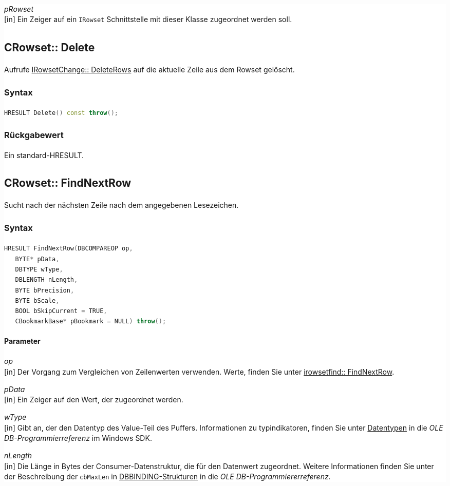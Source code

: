 *pRowset*<br/>
[in] Ein Zeiger auf ein `IRowset` Schnittstelle mit dieser Klasse zugeordnet werden soll.

## <a name="delete"></a> CRowset:: Delete

Aufrufe [IRowsetChange:: DeleteRows](https://docs.microsoft.com/previous-versions/windows/desktop/ms724362(v=vs.85)(v%3dvs.85)) auf die aktuelle Zeile aus dem Rowset gelöscht.

### <a name="syntax"></a>Syntax

```cpp
HRESULT Delete() const throw();
```

### <a name="return-value"></a>Rückgabewert

Ein standard-HRESULT.

## <a name="findnextrow"></a> CRowset:: FindNextRow

Sucht nach der nächsten Zeile nach dem angegebenen Lesezeichen.

### <a name="syntax"></a>Syntax

```cpp
HRESULT FindNextRow(DBCOMPAREOP op,
   BYTE* pData,
   DBTYPE wType,
   DBLENGTH nLength,
   BYTE bPrecision,
   BYTE bScale,
   BOOL bSkipCurrent = TRUE,
   CBookmarkBase* pBookmark = NULL) throw();
```

#### <a name="parameters"></a>Parameter

*op*<br/>
[in] Der Vorgang zum Vergleichen von Zeilenwerten verwenden. Werte, finden Sie unter [irowsetfind:: FindNextRow](https://docs.microsoft.com/previous-versions/windows/desktop/ms723091(v=vs.85)).

*pData*<br/>
[in] Ein Zeiger auf den Wert, der zugeordnet werden.

*wType*<br/>
[in] Gibt an, der den Datentyp des Value-Teil des Puffers. Informationen zu typindikatoren, finden Sie unter [Datentypen](https://docs.microsoft.com/previous-versions/windows/desktop/ms723969(v=vs.85)) in die *OLE DB-Programmierreferenz* im Windows SDK.

*nLength*<br/>
[in] Die Länge in Bytes der Consumer-Datenstruktur, die für den Datenwert zugeordnet. Weitere Informationen finden Sie unter der Beschreibung der `cbMaxLen` in [DBBINDING-Strukturen](https://docs.microsoft.com/previous-versions/windows/desktop/ms716845(v=vs.85)) in die *OLE DB-Programmiererreferenz.*
